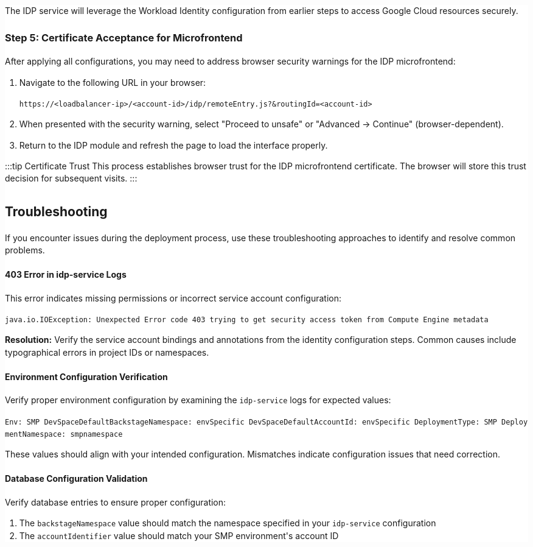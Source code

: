 The IDP service will leverage the Workload Identity configuration from earlier steps to access Google Cloud resources securely.

### Step 5: Certificate Acceptance for Microfrontend

After applying all configurations, you may need to address browser security warnings for the IDP microfrontend:

1. Navigate to the following URL in your browser:
   ```
   https://<loadbalancer-ip>/<account-id>/idp/remoteEntry.js?&routingId=<account-id>
   ```

2. When presented with the security warning, select "Proceed to unsafe" or "Advanced → Continue" (browser-dependent).

3. Return to the IDP module and refresh the page to load the interface properly.

:::tip Certificate Trust
This process establishes browser trust for the IDP microfrontend certificate. The browser will store this trust decision for subsequent visits.
:::

## Troubleshooting

If you encounter issues during the deployment process, use these troubleshooting approaches to identify and resolve common problems.

#### 403 Error in idp-service Logs

This error indicates missing permissions or incorrect service account configuration:

```
java.io.IOException: Unexpected Error code 403 trying to get security access token from Compute Engine metadata
```

**Resolution:** Verify the service account bindings and annotations from the identity configuration steps. Common causes include typographical errors in project IDs or namespaces.

#### Environment Configuration Verification

Verify proper environment configuration by examining the `idp-service` logs for expected values:

```
Env: SMP DevSpaceDefaultBackstageNamespace: envSpecific DevSpaceDefaultAccountId: envSpecific DeploymentType: SMP DeploymentNamespace: smpnamespace
```

These values should align with your intended configuration. Mismatches indicate configuration issues that need correction.

#### Database Configuration Validation

Verify database entries to ensure proper configuration:

1. The `backstageNamespace` value should match the namespace specified in your `idp-service` configuration
2. The `accountIdentifier` value should match your SMP environment's account ID
